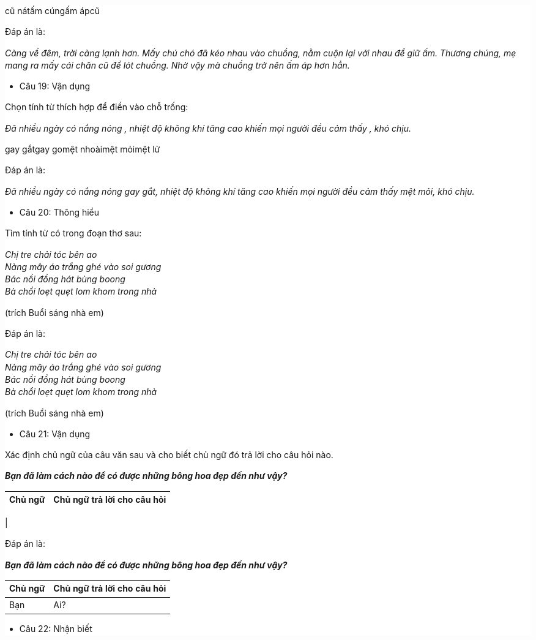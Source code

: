 cũ nátấm cúngấm ápcũ

Đáp án là:

_Càng về đêm, trời càng lạnh hơn. Mấy chú chó đã kéo nhau vào chuồng, nằm cuộn lại với nhau để giữ ấm. Thương chúng, mẹ mang ra mấy cái chăn cũ để lót chuồng. Nhờ vậy mà chuồng trở nên ấm áp hơn hẳn._

* Câu 19:  Vận dụng

Chọn tính từ thích hợp để điền vào chỗ trống:

_Đã nhiều ngày có nắng nóng , nhiệt độ không khí tăng cao khiến mọi người đều cảm thấy , khó chịu._

gay gắtgay gomệt nhoàimệt mỏimệt lử

Đáp án là:

_Đã nhiều ngày có nắng nóng gay gắt, nhiệt độ không khí tăng cao khiến mọi người đều cảm thấy mệt mỏi, khó chịu._

* Câu 20:  Thông hiểu

Tìm tính từ có trong đoạn thơ sau:

_Chị tre chải tóc bên ao_  
 _Nàng mây áo trắng ghé vào soi gương_  
 _Bác nồi đồng hát bùng boong_  
 _Bà chổi loẹt quẹt lom khom trong nhà_

(trích Buổi sáng nhà em)

Đáp án là:

_Chị tre chải tóc bên ao_  
 _Nàng mây áo trắng ghé vào soi gương_  
 _Bác nồi đồng hát bùng boong_  
 _Bà chổi loẹt quẹt lom khom trong nhà_

(trích Buổi sáng nhà em)

* Câu 21:  Vận dụng

Xác định chủ ngữ của câu văn sau và cho biết chủ ngữ đó trả lời cho câu hỏi nào.

_**Bạn đã làm cách nào để có được những bông hoa đẹp đến như vậy?**_

**Chủ ngữ**| **Chủ ngữ trả lời cho câu hỏi**  
---|---  
|   
  
Đáp án là:

_**Bạn đã làm cách nào để có được những bông hoa đẹp đến như vậy?**_

**Chủ ngữ**| **Chủ ngữ trả lời cho câu hỏi**  
---|---  
Bạn| Ai?||Ai  
  
* Câu 22:  Nhận biết
